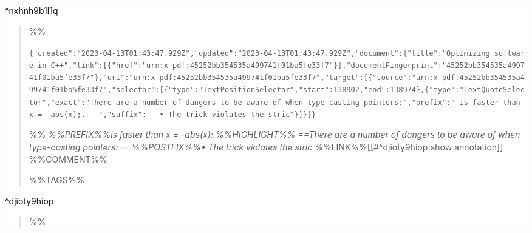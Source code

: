 ^nxhnh9b1l1q


>%%
>```annotation-json
>{"created":"2023-04-13T01:43:47.929Z","updated":"2023-04-13T01:43:47.929Z","document":{"title":"Optimizing software in C++","link":[{"href":"urn:x-pdf:45252bb354535a499741f01ba5fe33f7"}],"documentFingerprint":"45252bb354535a499741f01ba5fe33f7"},"uri":"urn:x-pdf:45252bb354535a499741f01ba5fe33f7","target":[{"source":"urn:x-pdf:45252bb354535a499741f01ba5fe33f7","selector":[{"type":"TextPositionSelector","start":138902,"end":138974},{"type":"TextQuoteSelector","exact":"There are a number of dangers to be aware of when type-casting pointers:","prefix":" is faster than x = -abs(x);.   ","suffix":"  • The trick violates the stric"}]}]}
>```
>%%
>*%%PREFIX%%is faster than x = -abs(x);.%%HIGHLIGHT%% ==There are a number of dangers to be aware of when type-casting pointers:== %%POSTFIX%%• The trick violates the stric*
>%%LINK%%[[#^djioty9hiop|show annotation]]
>%%COMMENT%%
>
>%%TAGS%%
>
^djioty9hiop


>%%
>```annotation-json
